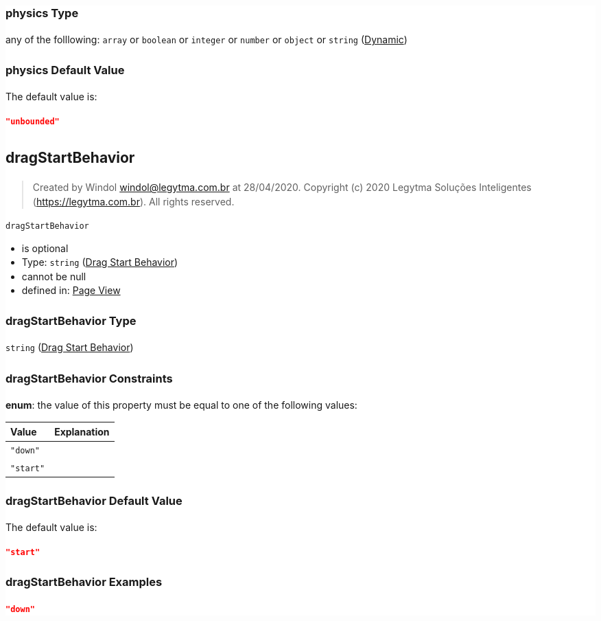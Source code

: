 ### physics Type

any of the folllowing: `array` or `boolean` or `integer` or `number` or `object` or `string` ([Dynamic](bottom_app_bar_theme-properties-dynamic.md))

### physics Default Value

The default value is:

```json
"unbounded"
```

## dragStartBehavior




> Created by Windol [windol@legytma.com.br](mailto:windol@legytma.com.br) at 28/04/2020.
> Copyright (c) 2020 Legytma Soluções Inteligentes (<https://legytma.com.br>). All rights reserved.
>

`dragStartBehavior`

-   is optional
-   Type: `string` ([Drag Start Behavior](gesture_detector-properties-drag-start-behavior.md))
-   cannot be null
-   defined in: [Page View](gesture_detector-properties-drag-start-behavior.md "https&#x3A;//legytma.com.br/schema/drag_start_behavior.schema.json#/properties/dragStartBehavior")

### dragStartBehavior Type

`string` ([Drag Start Behavior](gesture_detector-properties-drag-start-behavior.md))

### dragStartBehavior Constraints

**enum**: the value of this property must be equal to one of the following values:

| Value     | Explanation |
| :-------- | ----------- |
| `"down"`  |             |
| `"start"` |             |

### dragStartBehavior Default Value

The default value is:

```json
"start"
```

### dragStartBehavior Examples

```json
"down"
```
